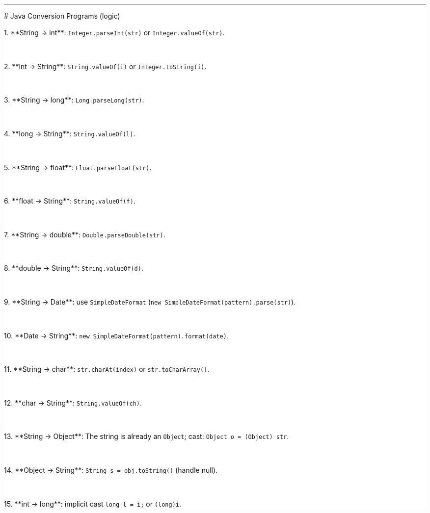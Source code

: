 
---



\# Java Conversion Programs (logic)



1\. \*\*String → int\*\*: `Integer.parseInt(str)` or `Integer.valueOf(str)`.

&nbsp;   

2\. \*\*int → String\*\*: `String.valueOf(i)` or `Integer.toString(i)`.

&nbsp;   

3\. \*\*String → long\*\*: `Long.parseLong(str)`.

&nbsp;   

4\. \*\*long → String\*\*: `String.valueOf(l)`.

&nbsp;   

5\. \*\*String → float\*\*: `Float.parseFloat(str)`.

&nbsp;   

6\. \*\*float → String\*\*: `String.valueOf(f)`.

&nbsp;   

7\. \*\*String → double\*\*: `Double.parseDouble(str)`.

&nbsp;   

8\. \*\*double → String\*\*: `String.valueOf(d)`.

&nbsp;   

9\. \*\*String → Date\*\*: use `SimpleDateFormat` (`new SimpleDateFormat(pattern).parse(str)`).

&nbsp;   

10\. \*\*Date → String\*\*: `new SimpleDateFormat(pattern).format(date)`.

&nbsp;   

11\. \*\*String → char\*\*: `str.charAt(index)` or `str.toCharArray()`.

&nbsp;   

12\. \*\*char → String\*\*: `String.valueOf(ch)`.

&nbsp;   

13\. \*\*String → Object\*\*: The string is already an `Object`; cast: `Object o = (Object) str`.

&nbsp;   

14\. \*\*Object → String\*\*: `String s = obj.toString()` (handle null).

&nbsp;   

15\. \*\*int → long\*\*: implicit cast `long l = i;` or `(long)i`.
